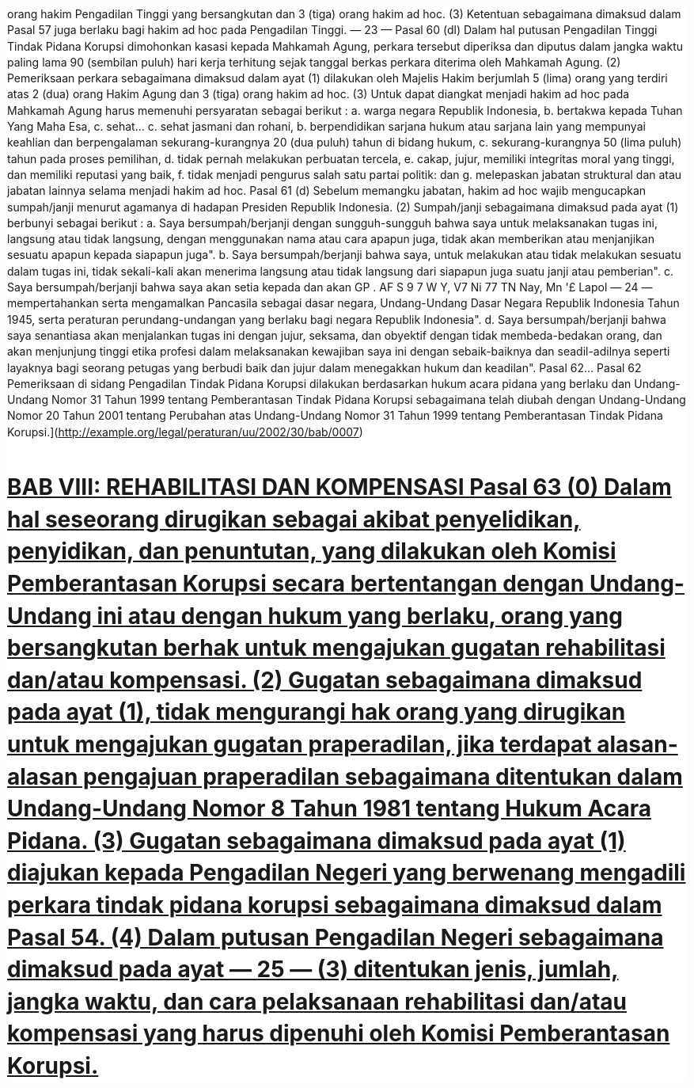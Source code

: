 orang hakim Pengadilan Tinggi yang bersangkutan dan 3 (tiga) orang hakim ad hoc. (3) Ketentuan sebagaimana dimaksud dalam Pasal 57 juga berlaku bagi hakim ad hoc pada Pengadilan Tinggi. — 23 — Pasal 60 (dl) Dalam hal putusan Pengadilan Tinggi Tindak Pidana Korupsi dimohonkan kasasi kepada Mahkamah Agung, perkara tersebut diperiksa dan diputus dalam jangka waktu paling lama 90 (sembilan puluh) hari kerja terhitung sejak tanggal berkas perkara diterima oleh Mahkamah Agung. (2) Pemeriksaan perkara sebagaimana dimaksud dalam ayat (1) dilakukan oleh Majelis Hakim berjumlah 5 (lima) orang yang terdiri atas 2 (dua) orang Hakim Agung dan 3 (tiga) orang hakim ad hoc. (3) Untuk dapat diangkat menjadi hakim ad hoc pada Mahkamah Agung harus memenuhi persyaratan sebagai berikut : a. warga negara Republik Indonesia, b. bertakwa kepada Tuhan Yang Maha Esa, c. sehat... c. sehat jasmani dan rohani, b. berpendidikan sarjana hukum atau sarjana lain yang mempunyai keahlian dan berpengalaman sekurang-kurangnya 20 (dua puluh) tahun di bidang hukum, c. sekurang-kurangnya 50 (lima puluh) tahun pada proses pemilihan, d. tidak pernah melakukan perbuatan tercela, e. cakap, jujur, memiliki integritas moral yang tinggi, dan memiliki reputasi yang baik, f. tidak menjadi pengurus salah satu partai politik: dan g. melepaskan jabatan struktural dan atau jabatan lainnya selama menjadi hakim ad hoc. Pasal 61 (d) Sebelum memangku jabatan, hakim ad hoc wajib mengucapkan sumpah/janji menurut agamanya di hadapan Presiden Republik Indonesia. (2) Sumpah/janji sebagaimana dimaksud pada ayat (1) berbunyi sebagai berikut : a. Saya bersumpah/berjanji dengan sungguh-sungguh bahwa saya untuk melaksanakan tugas ini, langsung atau tidak langsung, dengan menggunakan nama atau cara apapun juga, tidak akan memberikan atau menjanjikan sesuatu apapun kepada siapapun juga". b. Saya bersumpah/berjanji bahwa saya, untuk melakukan atau tidak melakukan sesuatu dalam tugas ini, tidak sekali-kali akan menerima langsung atau tidak langsung dari siapapun juga suatu janji atau pemberian". c. Saya bersumpah/berjanji bahwa saya akan setia kepada dan akan GP . AF S 9 7 W Y, V7 Ni 77 TN Nay, Mn '£ Lapol — 24 — mempertahankan serta mengamalkan Pancasila sebagai dasar negara, Undang-Undang Dasar Negara Republik Indonesia Tahun 1945, serta peraturan perundang-undangan yang berlaku bagi negara Republik Indonesia". d. Saya bersumpah/berjanji bahwa saya senantiasa akan menjalankan tugas ini dengan jujur, seksama, dan obyektif dengan tidak membeda-bedakan orang, dan akan menjunjung tinggi etika profesi dalam melaksanakan kewajiban saya ini dengan sebaik-baiknya dan seadil-adilnya seperti layaknya bagi seorang petugas yang berbudi baik dan jujur dalam menegakkan hukum dan keadilan". Pasal 62... Pasal 62 Pemeriksaan di sidang Pengadilan Tindak Pidana Korupsi dilakukan berdasarkan hukum acara pidana yang berlaku dan Undang-Undang Nomor 31 Tahun 1999 tentang Pemberantasan Tindak Pidana Korupsi sebagaimana telah diubah dengan Undang-Undang Nomor 20 Tahun 2001 tentang Perubahan atas Undang-Undang Nomor 31 Tahun 1999 tentang Pemberantasan Tindak Pidana Korupsi.](http://example.org/legal/peraturan/uu/2002/30/bab/0007)
 


# [BAB VIII: REHABILITASI DAN KOMPENSASI Pasal 63 (0) Dalam hal seseorang dirugikan sebagai akibat penyelidikan, penyidikan, dan penuntutan, yang dilakukan oleh Komisi Pemberantasan Korupsi secara bertentangan dengan Undang-Undang ini atau dengan hukum yang berlaku, orang yang bersangkutan berhak untuk mengajukan gugatan rehabilitasi dan/atau kompensasi. (2) Gugatan sebagaimana dimaksud pada ayat (1), tidak mengurangi hak orang yang dirugikan untuk mengajukan gugatan praperadilan, jika terdapat alasan-alasan pengajuan praperadilan sebagaimana ditentukan dalam Undang-Undang Nomor 8 Tahun 1981 tentang Hukum Acara Pidana. (3) Gugatan sebagaimana dimaksud pada ayat (1) diajukan kepada Pengadilan Negeri yang berwenang mengadili perkara tindak pidana korupsi sebagaimana dimaksud dalam Pasal 54. (4) Dalam putusan Pengadilan Negeri sebagaimana dimaksud pada ayat — 25 — (3) ditentukan jenis, jumlah, jangka waktu, dan cara pelaksanaan rehabilitasi dan/atau kompensasi yang harus dipenuhi oleh Komisi Pemberantasan Korupsi.](http://example.org/legal/peraturan/uu/2002/30/bab/0008)
 